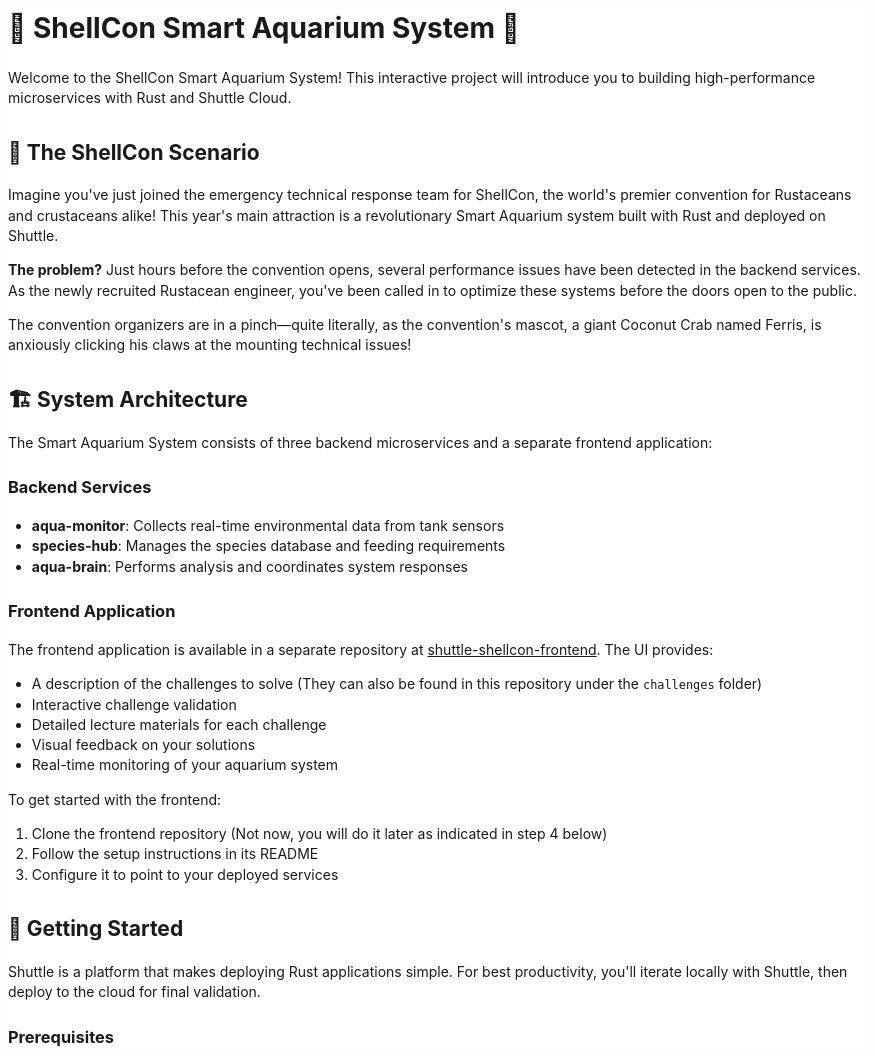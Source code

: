 # 🦀 ShellCon Smart Aquarium System 🦀

Welcome to the ShellCon Smart Aquarium System! This interactive project will introduce you to building high-performance microservices with Rust and Shuttle Cloud.

## 🌊 The ShellCon Scenario

Imagine you've just joined the emergency technical response team for ShellCon, the world's premier convention for Rustaceans and crustaceans alike! This year's main attraction is a revolutionary Smart Aquarium system built with Rust and deployed on Shuttle.

**The problem?** Just hours before the convention opens, several performance issues have been detected in the backend services. As the newly recruited Rustacean engineer, you've been called in to optimize these systems before the doors open to the public.

The convention organizers are in a pinch—quite literally, as the convention's mascot, a giant Coconut Crab named Ferris, is anxiously clicking his claws at the mounting technical issues!

## 🏗️ System Architecture

The Smart Aquarium System consists of three backend microservices and a separate frontend application:

### Backend Services
- **aqua-monitor**: Collects real-time environmental data from tank sensors
- **species-hub**: Manages the species database and feeding requirements
- **aqua-brain**: Performs analysis and coordinates system responses

### Frontend Application
The frontend application is available in a separate repository at [shuttle-shellcon-frontend](https://github.com/shuttle-hq/shuttle-shellcon-frontend). The UI provides:
- A description of the challenges to solve (They can also be found in this repository under the `challenges` folder)
- Interactive challenge validation
- Detailed lecture materials for each challenge
- Visual feedback on your solutions
- Real-time monitoring of your aquarium system

To get started with the frontend:
1. Clone the frontend repository (Not now, you will do it later as indicated in step 4 below)
2. Follow the setup instructions in its README
3. Configure it to point to your deployed services

## 🚀 Getting Started

Shuttle is a platform that makes deploying Rust applications simple. For best productivity, you'll iterate locally with Shuttle, then deploy to the cloud for final validation.

### Prerequisites
